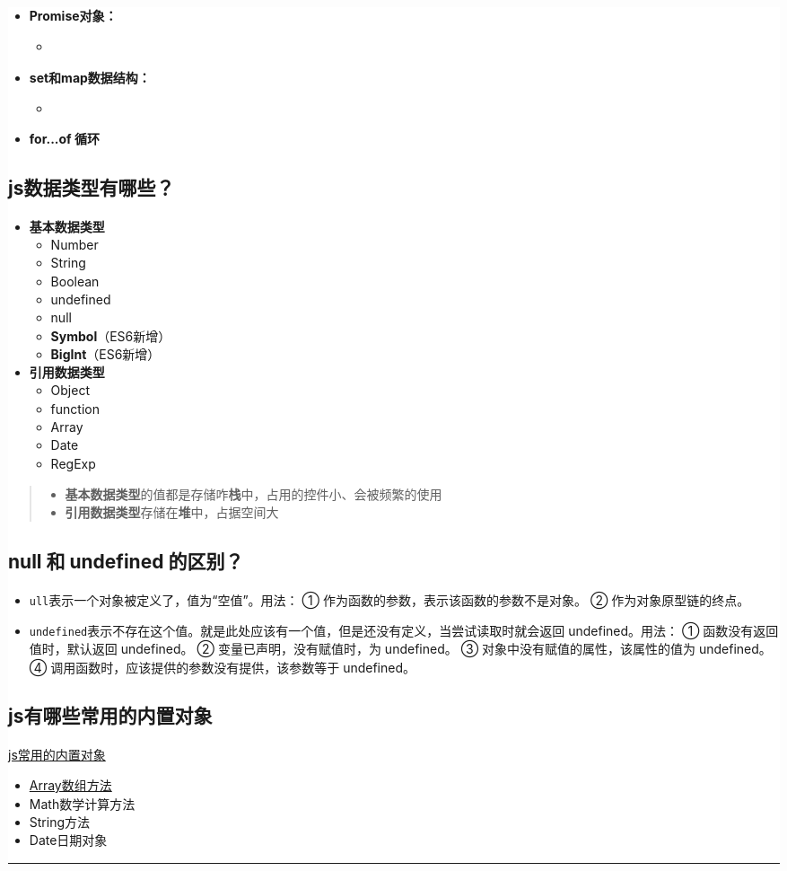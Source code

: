 
- **Promise对象：**

  - 
- **set和map数据结构：**

  - 
- **for...of 循环**





## js数据类型有哪些？

- **基本数据类型**
  - Number
  - String
  - Boolean
  - undefined
  - null
  - **Symbol**（ES6新增）
  - **BigInt**（ES6新增）
- **引用数据类型**
  - Object
  - function
  - Array
  - Date
  - RegExp

> - **基本数据类型**的值都是存储咋**栈**中，占用的控件小、会被频繁的使用
> - **引用数据类型**存储在**堆**中，占据空间大





## null 和 undefined 的区别？

- `ull`表示一个对象被定义了，值为“空值”。用法：
  ① 作为函数的参数，表示该函数的参数不是对象。
  ② 作为对象原型链的终点。

- `undefined`表示不存在这个值。就是此处应该有一个值，但是还没有定义，当尝试读取时就会返回 undefined。用法：
  ① 函数没有返回值时，默认返回 undefined。
  ② 变量已声明，没有赋值时，为 undefined。
  ③ 对象中没有赋值的属性，该属性的值为 undefined。
  ④ 调用函数时，应该提供的参数没有提供，该参数等于 undefined。





## js有哪些常用的内置对象

[js常用的内置对象](https://juejin.cn/post/6844904196244783117)

- [Array数组方法](https://juejin.cn/post/6844903614918459406?searchId=202311280934100882EB16547D222DD408#heading-6)
- Math数学计算方法
- String方法
- Date日期对象

---